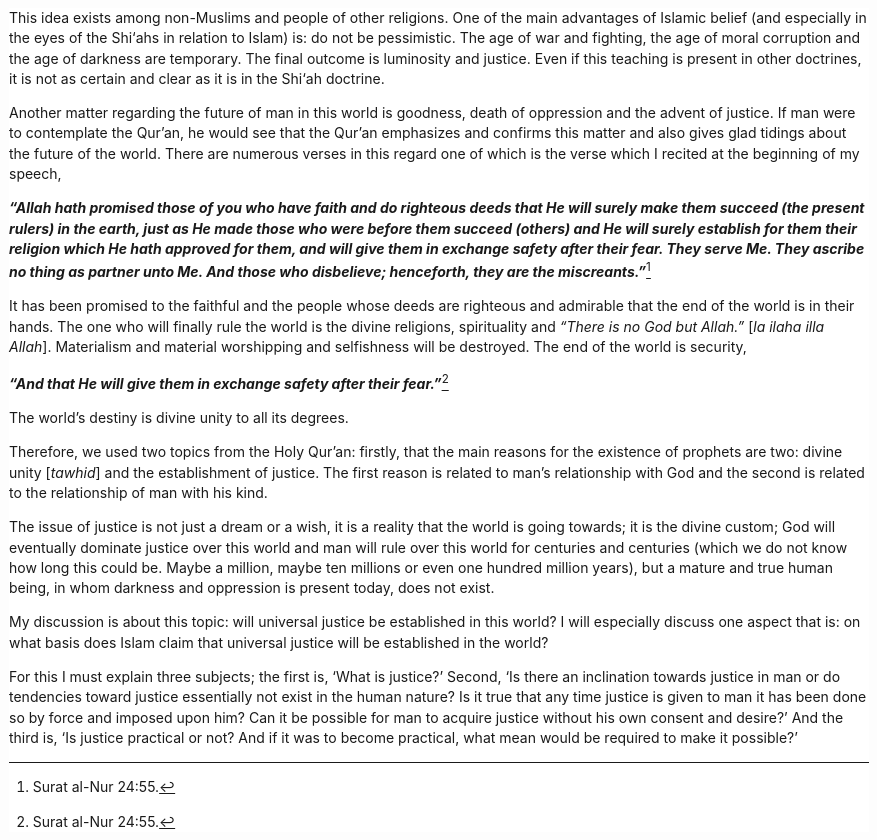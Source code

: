 
This idea exists among non-Muslims and people of other religions. One of
the main advantages of Islamic belief (and especially in the eyes of the
Shi‘ahs in relation to Islam) is: do not be pessimistic. The age of war
and fighting, the age of moral corruption and the age of darkness are
temporary. The final outcome is luminosity and justice. Even if this
teaching is present in other doctrines, it is not as certain and clear
as it is in the Shi‘ah doctrine.

Another matter regarding the future of man in this world is goodness,
death of oppression and the advent of justice. If man were to
contemplate the Qur’an, he would see that the Qur’an emphasizes and
confirms this matter and also gives glad tidings about the future of the
world. There are numerous verses in this regard one of which is the
verse which I recited at the beginning of my speech,

***“Allah hath promised those of you who have faith and do righteous
deeds that He will surely make them succeed (the present rulers) in the
earth, just as He made those who were before them succeed (others) and
He will surely establish for them their religion which He hath approved
for them, and will give them in exchange safety after their fear. They
serve Me. They ascribe no thing as partner unto Me. And those who
disbelieve; henceforth, they are the miscreants.”***[^5]

It has been promised to the faithful and the people whose deeds are
righteous and admirable that the end of the world is in their hands. The
one who will finally rule the world is the divine religions,
spirituality and *“There is no God but Allah.”* [*la ilaha illa Allah*].
Materialism and material worshipping and selfishness will be destroyed.
The end of the world is security,

***“And that He will give them in exchange safety after their
fear.”***[^6]

The world’s destiny is divine unity to all its degrees.

Therefore, we used two topics from the Holy Qur’an: firstly, that the
main reasons for the existence of prophets are two: divine unity
[*tawhid*] and the establishment of justice. The first reason is related
to man’s relationship with God and the second is related to the
relationship of man with his kind.

The issue of justice is not just a dream or a wish, it is a reality that
the world is going towards; it is the divine custom; God will eventually
dominate justice over this world and man will rule over this world for
centuries and centuries (which we do not know how long this could be.
Maybe a million, maybe ten millions or even one hundred million years),
but a mature and true human being, in whom darkness and oppression is
present today, does not exist.

My discussion is about this topic: will universal justice be established
in this world? I will especially discuss one aspect that is: on what
basis does Islam claim that universal justice will be established in the
world?

For this I must explain three subjects; the first is, ‘What is justice?’
Second, ‘Is there an inclination towards justice in man or do tendencies
toward justice essentially not exist in the human nature? Is it true
that any time justice is given to man it has been done so by force and
imposed upon him? Can it be possible for man to acquire justice without
his own consent and desire?’ And the third is, ‘Is justice practical or
not? And if it was to become practical, what mean would be required to
make it possible?’


[^1]: Surat al-Nur 24:55.
[^2]: Surat al-Ahzab 33:45-46.
[^3]: Surat al-Hadid 57:25.
[^4]: Surat al-Hadid 57:25.
[^5]: Surat al-Nur 24:55.
[^6]: Surat al-Nur 24:55.
[^7]: One of the Qur’an recitors who was invited by the Husayniyyah
[^8]: A‘lam al-Wara, p. 401.
[^9]: Nahj al-Balaghah, sermon 138.
[^10]: Surat Al ‘Imran 3:103.